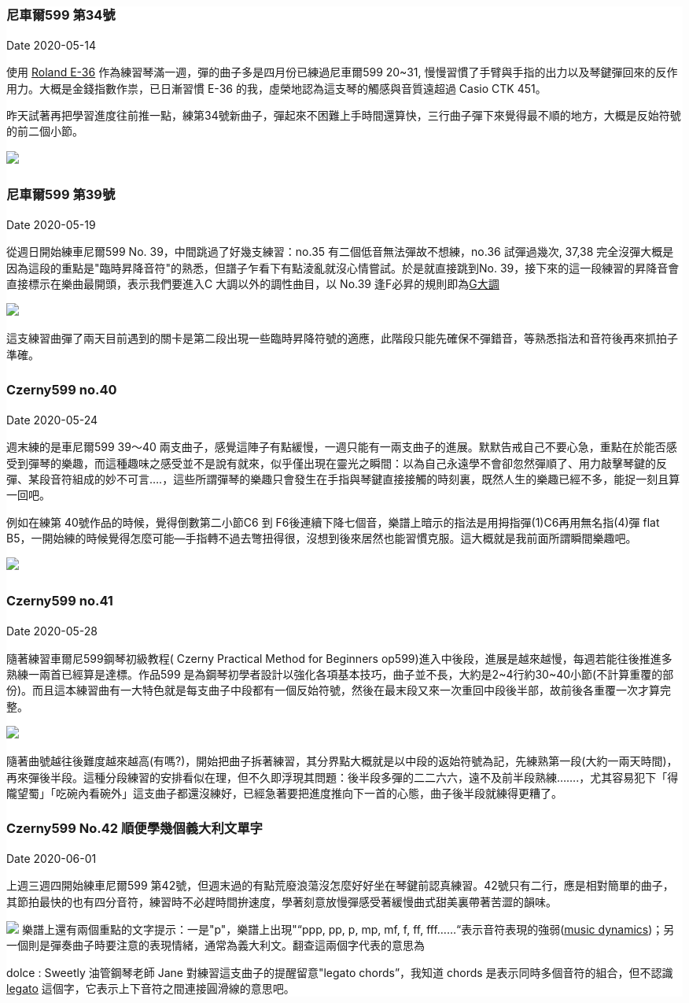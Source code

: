 ### 尼車爾599 第34號
Date 2020-05-14

使用 [Roland E-36](https://personaljournal.ca/jxtsai/roland-e-36) 作為練習琴滿一週，彈的曲子多是四月份已練過尼車爾599 20~31, 慢慢習慣了手臂與手指的出力以及琴鍵彈回來的反作用力。大概是金錢指數作祟，已日漸習慣 E-36 的我，虛榮地認為這支琴的觸感與音質遠超過 Casio CTK 451。

昨天試著再把學習進度往前推一點，練第34號新曲子，彈起來不困難上手時間還算快，三行曲子彈下來覺得最不順的地方，大概是反始符號的前二個小節。

![](https://i.imgur.com/lkzKcoP.png)

### 尼車爾599 第39號
Date 2020-05-19

從週日開始練車尼爾599 No. 39，中間跳過了好幾支練習：no.35 有二個低音無法彈故不想練，no.36 試彈過幾次, 37,38 完全沒彈大概是因為這段的重點是"臨時昇降音符"的熟悉，但譜子乍看下有點淩亂就沒心情嘗試。於是就直接跳到No. 39，接下來的這一段練習的昇降音會直接標示在樂曲最開頭，表示我們要進入C 大調以外的調性曲目，以 No.39 逢F必昇的規則即為[G大調](https://zh.wikipedia.org/zh-tw/G%E5%A4%A7%E8%AA%BF)

![](https://i.imgur.com/QmnzQy0.png)

這支練習曲彈了兩天目前遇到的關卡是第二段出現一些臨時昇降符號的適應，此階段只能先確保不彈錯音，等熟悉指法和音符後再來抓拍子準確。

### Czerny599 no.40
Date 2020-05-24

週末練的是車尼爾599 39～40 兩支曲子，感覺這陣子有點緩慢，一週只能有一兩支曲子的進展。默默告戒自己不要心急，重點在於能否感受到彈琴的樂趣，而這種趣味之感受並不是說有就來，似乎僅出現在靈光之瞬間：以為自己永遠學不會卻忽然彈順了、用力敲擊琴鍵的反彈、某段音符組成的妙不可言….，這些所謂彈琴的樂趣只會發生在手指與琴鍵直接接觸的時刻裏，既然人生的樂趣已經不多，能捉一刻且算一回吧。

例如在練第 40號作品的時候，覺得倒數第二小節C6 到 F6後連續下降七個音，樂譜上暗示的指法是用拇指彈(1)C6再用無名指(4)彈 flat B5，一開始練的時候覺得怎麼可能—手指轉不過去彆扭得很，沒想到後來居然也能習慣克服。這大概就是我前面所謂瞬間樂趣吧。

![](https://i.imgur.com/BtV32MX.png)

### Czerny599 no.41
Date 2020-05-28

隨著練習車爾尼599鋼琴初級教程( Czerny Practical Method for Beginners op599)進入中後段，進展是越來越慢，每週若能往後推進多熟練一兩首已經算是達標。作品599 是為鋼琴初學者設計以強化各項基本技巧，曲子並不長，大約是2~4行約30~40小節(不計算重覆的部份)。而且這本練習曲有一大特色就是每支曲子中段都有一個反始符號，然後在最末段又來一次重回中段後半部，故前後各重覆一次才算完整。

![](https://i.imgur.com/fBcc9Qr.png)

隨著曲號越往後難度越來越高(有嗎?)，開始把曲子拆著練習，其分界點大概就是以中段的返始符號為記，先練熟第一段(大約一兩天時間)，再來彈後半段。這種分段練習的安排看似在理，但不久即浮現其問題：後半段多彈的二二六六，遠不及前半段熟練…….，尤其容易犯下「得隴望蜀」「吃碗內看碗外」這支曲子都還沒練好，已經急著要把進度推向下一首的心態，曲子後半段就練得更糟了。

### Czerny599 No.42 順便學幾個義大利文單字
Date 2020-06-01

上週三週四開始練車尼爾599 第42號，但週末過的有點荒廢浪蕩沒怎麼好好坐在琴鍵前認真練習。42號只有二行，應是相對簡單的曲子，其節拍最快的也有四分音符，練習時不必趕時間拚速度，學著刻意放慢彈感受著緩慢曲式甜美裏帶著苦澀的韻味。

![](https://i.imgur.com/d0YEh9m.png) 樂譜上還有兩個重點的文字提示：一是"p"，樂譜上出現"“ppp, pp, p, mp, mf, f, ff, fff……“表示音符表現的強弱([music dynamics](https://en.wikipedia.org/wiki/Dynamics_(music)))；另一個則是彈奏曲子時要注意的表現情緒，通常為義大利文。翻查這兩個字代表的意思為

dolce : Sweetly 油管鋼琴老師 Jane 對練習這支曲子的提醒留意"legato chords”，我知道 chords 是表示同時多個音符的組合，但不認識 [legato](https://en.wikipedia.org/wiki/Legato) 這個字，它表示上下音符之間連接圓滑線的意思吧。
